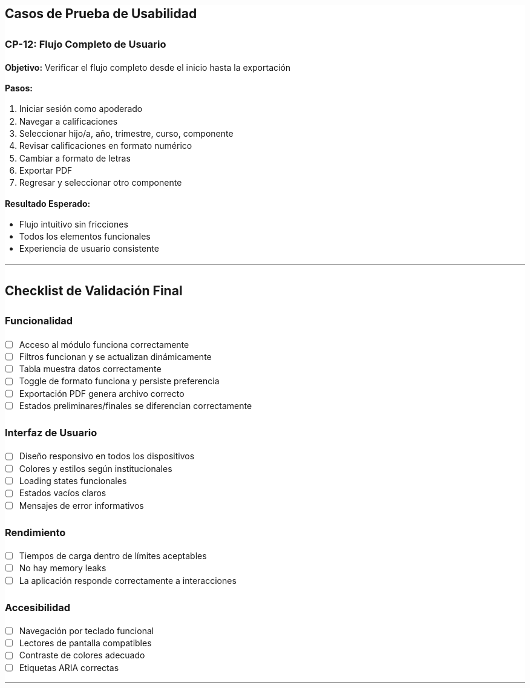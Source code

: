 
## **Casos de Prueba de Usabilidad**

### **CP-12: Flujo Completo de Usuario**
**Objetivo:** Verificar el flujo completo desde el inicio hasta la exportación

**Pasos:**
1. Iniciar sesión como apoderado
2. Navegar a calificaciones
3. Seleccionar hijo/a, año, trimestre, curso, componente
4. Revisar calificaciones en formato numérico
5. Cambiar a formato de letras
6. Exportar PDF
7. Regresar y seleccionar otro componente

**Resultado Esperado:**
- Flujo intuitivo sin fricciones
- Todos los elementos funcionales
- Experiencia de usuario consistente

---

## **Checklist de Validación Final**

### **Funcionalidad**
- [ ] Acceso al módulo funciona correctamente
- [ ] Filtros funcionan y se actualizan dinámicamente
- [ ] Tabla muestra datos correctamente
- [ ] Toggle de formato funciona y persiste preferencia
- [ ] Exportación PDF genera archivo correcto
- [ ] Estados preliminares/finales se diferencian correctamente

### **Interfaz de Usuario**
- [ ] Diseño responsivo en todos los dispositivos
- [ ] Colores y estilos según institucionales
- [ ] Loading states funcionales
- [ ] Estados vacíos claros
- [ ] Mensajes de error informativos

### **Rendimiento**
- [ ] Tiempos de carga dentro de límites aceptables
- [ ] No hay memory leaks
- [ ] La aplicación responde correctamente a interacciones

### **Accesibilidad**
- [ ] Navegación por teclado funcional
- [ ] Lectores de pantalla compatibles
- [ ] Contraste de colores adecuado
- [ ] Etiquetas ARIA correctas

---
